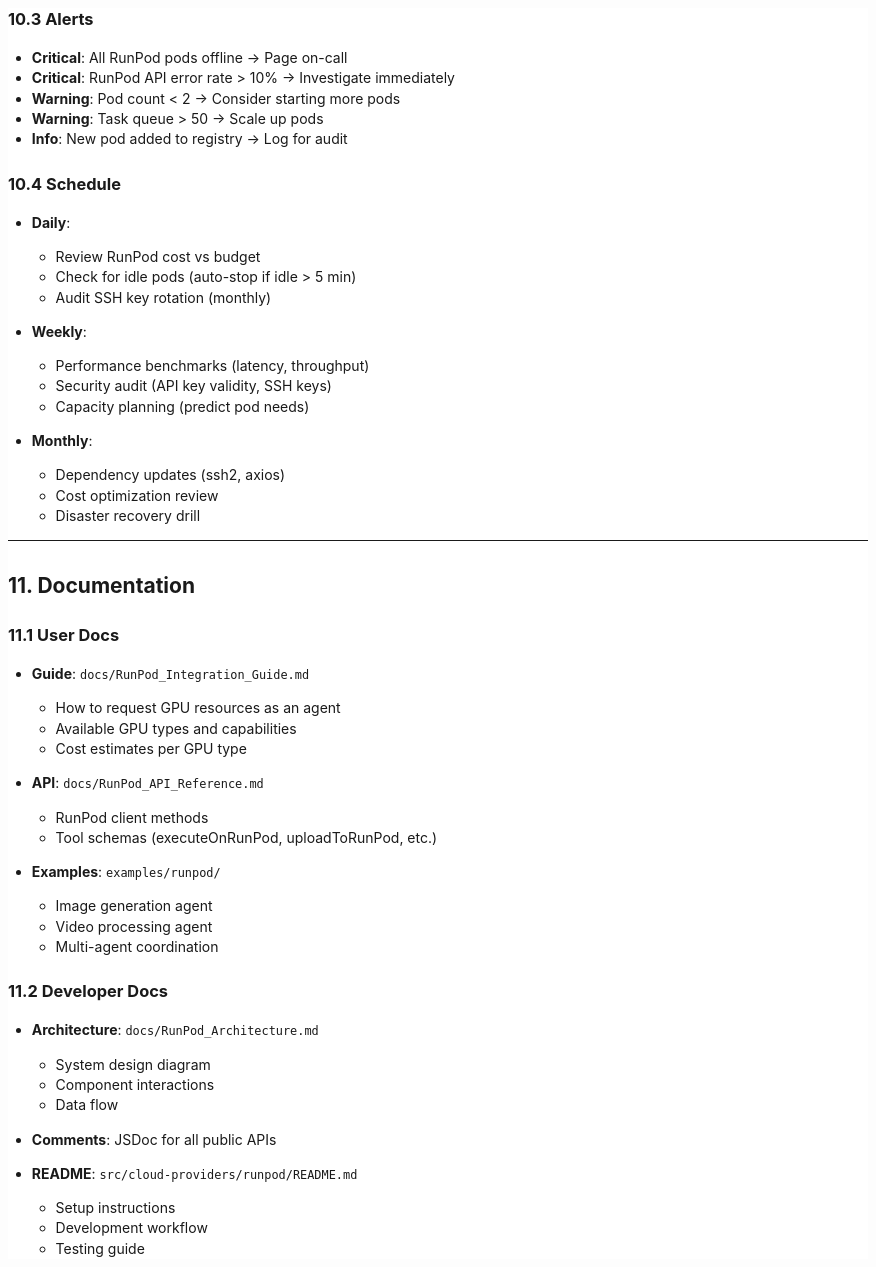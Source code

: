 ### 10.3 Alerts

- **Critical**: All RunPod pods offline → Page on-call
- **Critical**: RunPod API error rate > 10% → Investigate immediately
- **Warning**: Pod count < 2 → Consider starting more pods
- **Warning**: Task queue > 50 → Scale up pods
- **Info**: New pod added to registry → Log for audit

### 10.4 Schedule

- **Daily**:
  - Review RunPod cost vs budget
  - Check for idle pods (auto-stop if idle > 5 min)
  - Audit SSH key rotation (monthly)

- **Weekly**:
  - Performance benchmarks (latency, throughput)
  - Security audit (API key validity, SSH keys)
  - Capacity planning (predict pod needs)

- **Monthly**:
  - Dependency updates (ssh2, axios)
  - Cost optimization review
  - Disaster recovery drill

---

## 11. Documentation

### 11.1 User Docs

- **Guide**: `docs/RunPod_Integration_Guide.md`
  - How to request GPU resources as an agent
  - Available GPU types and capabilities
  - Cost estimates per GPU type

- **API**: `docs/RunPod_API_Reference.md`
  - RunPod client methods
  - Tool schemas (executeOnRunPod, uploadToRunPod, etc.)

- **Examples**: `examples/runpod/`
  - Image generation agent
  - Video processing agent
  - Multi-agent coordination

### 11.2 Developer Docs

- **Architecture**: `docs/RunPod_Architecture.md`
  - System design diagram
  - Component interactions
  - Data flow

- **Comments**: JSDoc for all public APIs
- **README**: `src/cloud-providers/runpod/README.md`
  - Setup instructions
  - Development workflow
  - Testing guide
